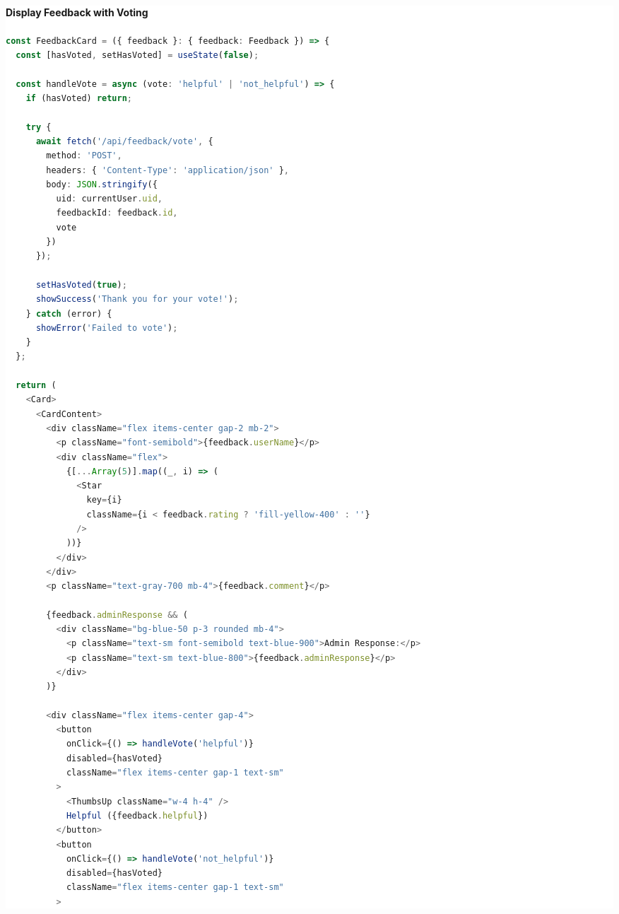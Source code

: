 #### Display Feedback with Voting
```typescript
const FeedbackCard = ({ feedback }: { feedback: Feedback }) => {
  const [hasVoted, setHasVoted] = useState(false);
  
  const handleVote = async (vote: 'helpful' | 'not_helpful') => {
    if (hasVoted) return;
    
    try {
      await fetch('/api/feedback/vote', {
        method: 'POST',
        headers: { 'Content-Type': 'application/json' },
        body: JSON.stringify({
          uid: currentUser.uid,
          feedbackId: feedback.id,
          vote
        })
      });
      
      setHasVoted(true);
      showSuccess('Thank you for your vote!');
    } catch (error) {
      showError('Failed to vote');
    }
  };
  
  return (
    <Card>
      <CardContent>
        <div className="flex items-center gap-2 mb-2">
          <p className="font-semibold">{feedback.userName}</p>
          <div className="flex">
            {[...Array(5)].map((_, i) => (
              <Star
                key={i}
                className={i < feedback.rating ? 'fill-yellow-400' : ''}
              />
            ))}
          </div>
        </div>
        <p className="text-gray-700 mb-4">{feedback.comment}</p>
        
        {feedback.adminResponse && (
          <div className="bg-blue-50 p-3 rounded mb-4">
            <p className="text-sm font-semibold text-blue-900">Admin Response:</p>
            <p className="text-sm text-blue-800">{feedback.adminResponse}</p>
          </div>
        )}
        
        <div className="flex items-center gap-4">
          <button
            onClick={() => handleVote('helpful')}
            disabled={hasVoted}
            className="flex items-center gap-1 text-sm"
          >
            <ThumbsUp className="w-4 h-4" />
            Helpful ({feedback.helpful})
          </button>
          <button
            onClick={() => handleVote('not_helpful')}
            disabled={hasVoted}
            className="flex items-center gap-1 text-sm"
          >
```